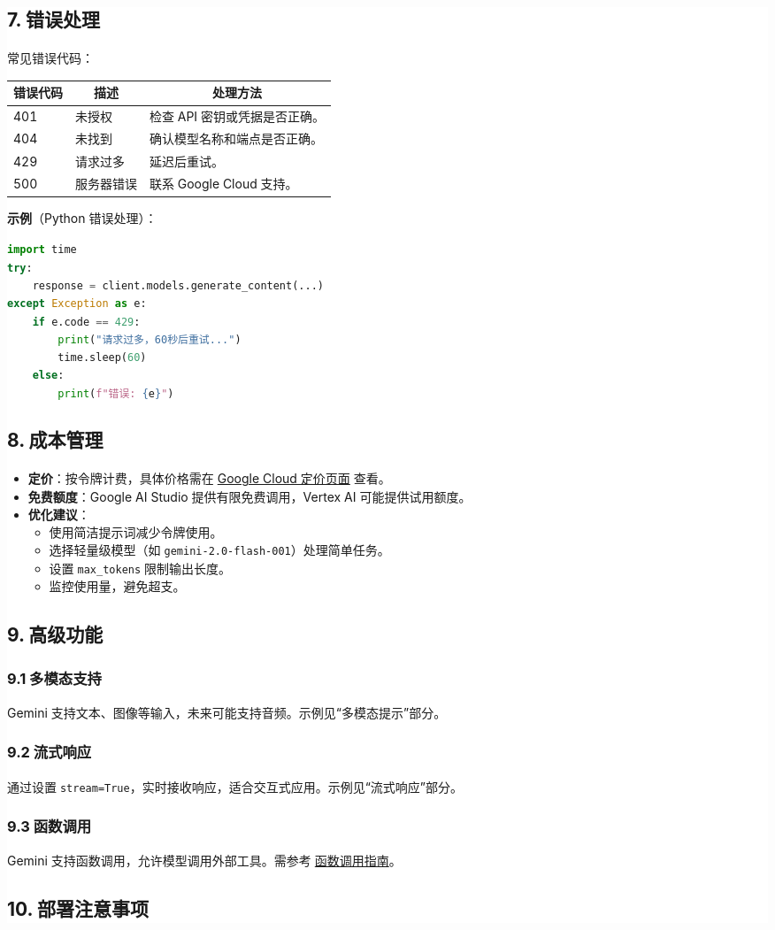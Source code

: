 ## 7. 错误处理

常见错误代码：

| **错误代码** | **描述** | **处理方法** |
|--------------|----------|--------------|
| 401 | 未授权 | 检查 API 密钥或凭据是否正确。 |
| 404 | 未找到 | 确认模型名称和端点是否正确。 |
| 429 | 请求过多 | 延迟后重试。 |
| 500 | 服务器错误 | 联系 Google Cloud 支持。 |

**示例**（Python 错误处理）：

```python
import time
try:
    response = client.models.generate_content(...)
except Exception as e:
    if e.code == 429:
        print("请求过多，60秒后重试...")
        time.sleep(60)
    else:
        print(f"错误: {e}")
```

## 8. 成本管理

- **定价**：按令牌计费，具体价格需在 [Google Cloud 定价页面](https://cloud.google.com/vertex-ai/pricing) 查看。
- **免费额度**：Google AI Studio 提供有限免费调用，Vertex AI 可能提供试用额度。
- **优化建议**：
  - 使用简洁提示词减少令牌使用。
  - 选择轻量级模型（如 `gemini-2.0-flash-001`）处理简单任务。
  - 设置 `max_tokens` 限制输出长度。
  - 监控使用量，避免超支。

## 9. 高级功能

### 9.1 多模态支持

Gemini 支持文本、图像等输入，未来可能支持音频。示例见“多模态提示”部分。

### 9.2 流式响应

通过设置 `stream=True`，实时接收响应，适合交互式应用。示例见“流式响应”部分。

### 9.3 函数调用

Gemini 支持函数调用，允许模型调用外部工具。需参考 [函数调用指南](https://ai.google.dev/gemini-api/docs/function-calling)。

## 10. 部署注意事项

